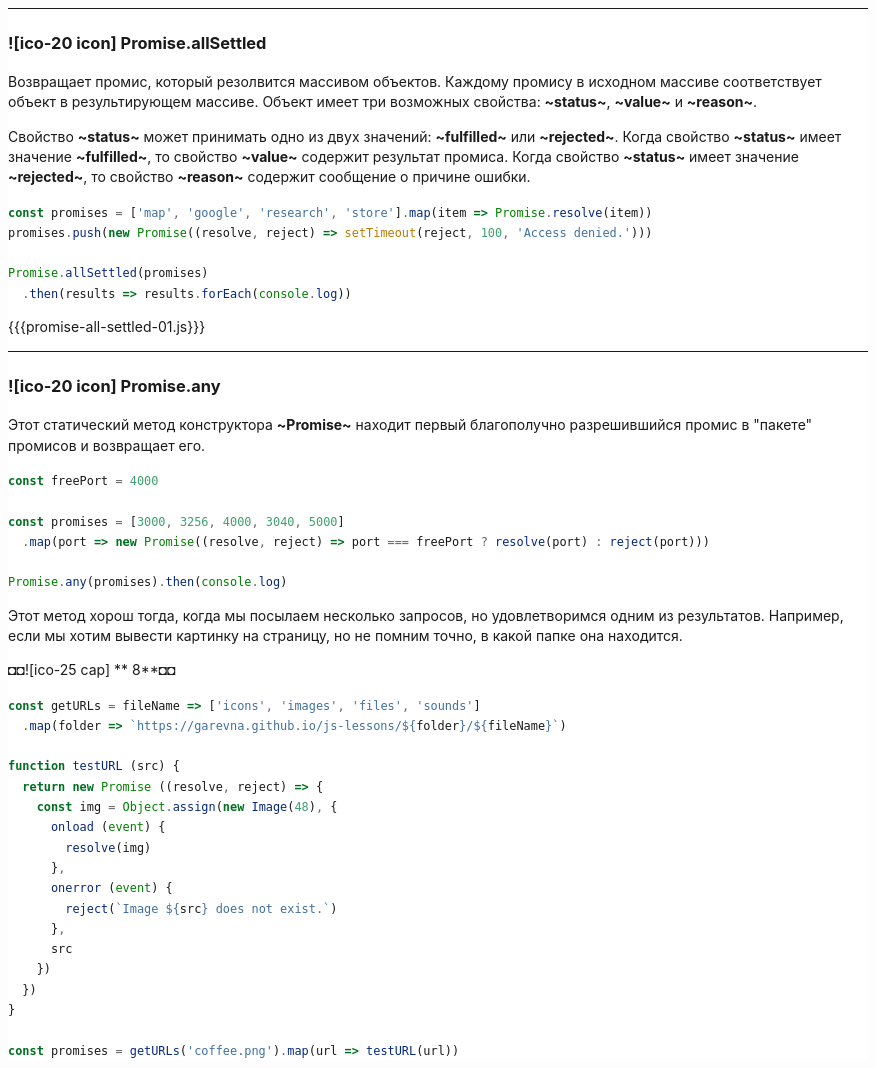 ______________________________________________

### ![ico-20 icon] Promise.allSettled

Возвращает промис, который резолвится массивом объектов.
Каждому промису в исходном массиве соответствует объект в результирующем массиве.
Объект имеет три возможных свойства: **~status~**, **~value~** и **~reason~**.

Свойство **~status~** может принимать одно из двух значений: **~fulfilled~** или **~rejected~**.
Когда свойство **~status~** имеет значение **~fulfilled~**, то свойство **~value~** содержит результат промиса.
Когда свойство **~status~** имеет значение **~rejected~**, то свойство **~reason~** содержит сообщение о причине ошибки.

~~~js
const promises = ['map', 'google', 'research', 'store'].map(item => Promise.resolve(item))
promises.push(new Promise((resolve, reject) => setTimeout(reject, 100, 'Access denied.')))

Promise.allSettled(promises)
  .then(results => results.forEach(console.log))
~~~

{{{promise-all-settled-01.js}}}

______________________________________________

### ![ico-20 icon] Promise.any

Этот статический метод конструктора **~Promise~** находит первый благополучно разрешившийся промис в "пакете" промисов и возвращает его.

~~~js
const freePort = 4000

const promises = [3000, 3256, 4000, 3040, 5000]
  .map(port => new Promise((resolve, reject) => port === freePort ? resolve(port) : reject(port)))

Promise.any(promises).then(console.log)
~~~

Этот метод хорош тогда, когда мы посылаем несколько запросов, но удовлетворимся одним из результатов.
Например, если мы хотим вывести картинку на страницу, но не помним точно, в какой папке она находится.

◘◘![ico-25 cap] ** 8**◘◘

~~~js
const getURLs = fileName => ['icons', 'images', 'files', 'sounds']
  .map(folder => `https://garevna.github.io/js-lessons/${folder}/${fileName}`)

function testURL (src) {
  return new Promise ((resolve, reject) => {
    const img = Object.assign(new Image(48), {
      onload (event) {
        resolve(img)
      },
      onerror (event) {
        reject(`Image ${src} does not exist.`)
      },
      src
    })
  })
}

const promises = getURLs('coffee.png').map(url => testURL(url))
~~~
